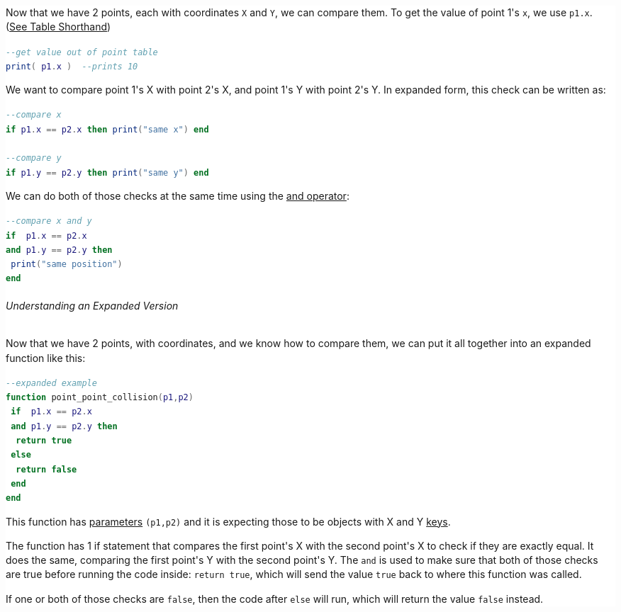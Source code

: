 Now that we have 2 points, each with coordinates `X` and `Y`, we can compare them. To get the value of point 1's `x`, we use `p1.x`. ([See Table Shorthand](about:blank/Guide/Tables#shorthand))

```lua
--get value out of point table
print( p1.x )  --prints 10
```

We want to compare point 1's X with point 2's X, and point 1's Y with point 2's Y. In expanded form, this check can be written as:

```lua
--compare x
if p1.x == p2.x then print("same x") end

--compare y
if p1.y == p2.y then print("same y") end
```

We can do both of those checks at the same time using the [and operator](about:blank/Guide/OPERATORS#logical):

```lua
--compare x and y
if  p1.x == p2.x 
and p1.y == p2.y then 
 print("same position") 
end
```

###### Understanding an Expanded Version

Now that we have 2 points, with coordinates, and we know how to compare them, we can put it all together into an expanded function like this:

```lua
--expanded example
function point_point_collision(p1,p2)
 if  p1.x == p2.x 
 and p1.y == p2.y then 
  return true
 else
  return false
 end
end
```

This function has [parameters](../Guide/ARGUMENTS) `(p1,p2)` and it is expecting those to be objects with X and Y [keys](about:blank/Guide/TABLE#terms).

The function has 1 if statement that compares the first point's X with the second point's X to check if they are exactly equal. It does the same, comparing the first point's Y with the second point's Y. The `and` is used to make sure that both of those checks are true before running the code inside: `return true`, which will send the value `true` back to where this function was called.

If one or both of those checks are `false`, then the code after `else` will run, which will return the value `false` instead.
